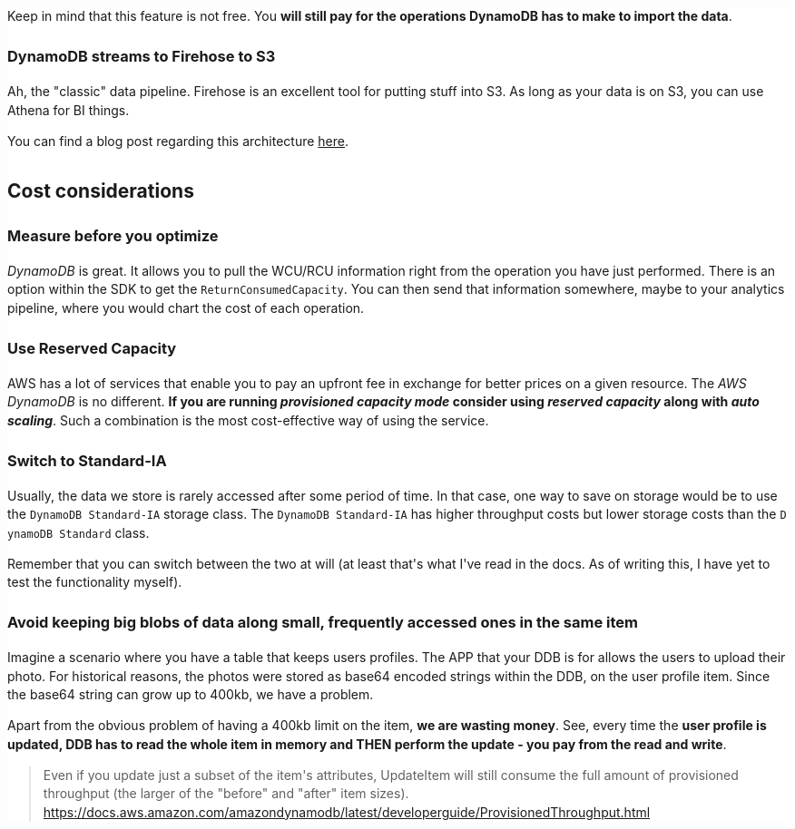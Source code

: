 Keep in mind that this feature is not free. You **will still pay for the operations DynamoDB has to make to import the data**.

### DynamoDB streams to Firehose to S3

Ah, the "classic" data pipeline. Firehose is an excellent tool for putting stuff into S3. As long as your data is on S3, you can use Athena for BI things.

You can find a blog post regarding this architecture [here](https://aws.amazon.com/blogs/database/how-to-perform-advanced-analytics-and-build-visualizations-of-your-amazon-dynamodb-data-by-using-amazon-athena/).

## Cost considerations

### Measure before you optimize

_DynamoDB_ is great. It allows you to pull the WCU/RCU information right from the operation you have just performed. There is an option within the SDK to get the `ReturnConsumedCapacity`. You can then send that information somewhere, maybe to your analytics pipeline,
where you would chart the cost of each operation.

### Use Reserved Capacity

AWS has a lot of services that enable you to pay an upfront fee in exchange for better prices on a given resource.
The _AWS DynamoDB_ is no different. **If you are running _provisioned capacity mode_ consider using _reserved capacity_ along with _auto scaling_**.
Such a combination is the most cost-effective way of using the service.

### Switch to Standard-IA

Usually, the data we store is rarely accessed after some period of time. In that case, one way to save on storage would be to use the `DynamoDB Standard-IA` storage class. The `DynamoDB Standard-IA` has higher throughput costs but lower storage costs than the `DynamoDB Standard` class.

Remember that you can switch between the two at will (at least that's what I've read in the docs. As of writing this, I have yet to test the functionality myself).

### Avoid keeping big blobs of data along small, frequently accessed ones in the same item

Imagine a scenario where you have a table that keeps users profiles. The APP that your DDB is for allows the users to upload their photo. For historical reasons, the photos were stored as base64 encoded strings within the DDB, on the user profile item. Since the base64 string can grow up to 400kb, we have a problem.

Apart from the obvious problem of having a 400kb limit on the item, **we are wasting money**.
See, every time the **user profile is updated, DDB has to read the whole item in memory and THEN perform the update - you pay from the read and write**.

> Even if you update just a subset of the item's attributes, UpdateItem will still consume the full amount of provisioned throughput (the larger of the "before" and "after" item sizes). <https://docs.aws.amazon.com/amazondynamodb/latest/developerguide/ProvisionedThroughput.html>
